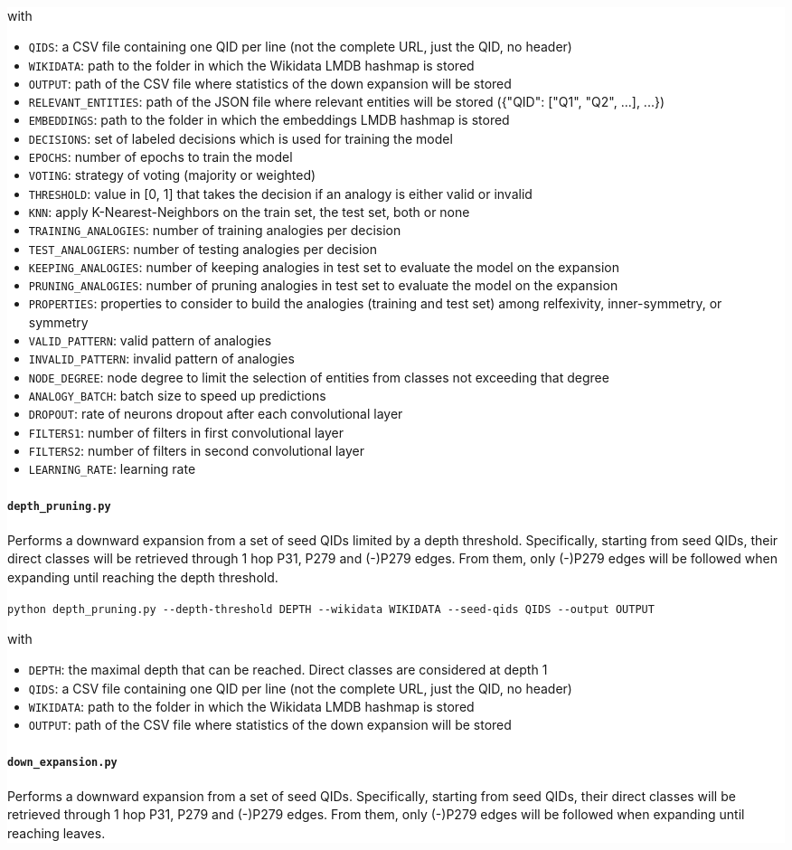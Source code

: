 with
* ``QIDS``: a CSV file containing one QID per line (not the complete URL, just the QID, no header)
* ``WIKIDATA``: path to the folder in which the Wikidata LMDB hashmap is stored
* ``OUTPUT``: path of the CSV file where statistics of the down expansion will be stored
* ``RELEVANT_ENTITIES``: path of the JSON file where relevant entities will be stored ({"QID": ["Q1", "Q2", ...], ...})
* ``EMBEDDINGS``: path to the folder in which the embeddings LMDB hashmap is stored
* ``DECISIONS``: set of labeled decisions which is used for training the model
* ``EPOCHS``: number of epochs to train the model
* ``VOTING``: strategy of voting (majority or weighted)
* ``THRESHOLD``: value in [0, 1] that takes the decision if an analogy is either valid or invalid
* ``KNN``: apply K-Nearest-Neighbors on the train set, the test set, both or none
* ``TRAINING_ANALOGIES``: number of training analogies per decision
* ``TEST_ANALOGIERS``: number of testing analogies per decision
* ``KEEPING_ANALOGIES``: number of keeping analogies in test set to evaluate the model on the expansion
* ``PRUNING_ANALOGIES``: number of pruning analogies in test set to evaluate the model on the expansion
* ``PROPERTIES``: properties to consider to build the analogies (training and test set) among relfexivity, inner-symmetry, or symmetry
* ``VALID_PATTERN``: valid pattern of analogies
* ``INVALID_PATTERN``: invalid pattern of analogies
* ``NODE_DEGREE``: node degree to limit the selection of entities from classes not exceeding that degree
* ``ANALOGY_BATCH``: batch size to speed up predictions
* ``DROPOUT``: rate of neurons dropout after each convolutional layer
* ``FILTERS1``: number of filters in first convolutional layer
* ``FILTERS2``: number of filters in second convolutional layer
* ``LEARNING_RATE``: learning rate

#### ``depth_pruning.py``

Performs a downward expansion from a set of seed QIDs limited by a depth threshold. 
Specifically, starting from seed QIDs, their direct classes will be retrieved through 1 hop P31, P279 and (-)P279 edges. 
From them, only (-)P279 edges will be followed when expanding until reaching the depth threshold.

```
python depth_pruning.py --depth-threshold DEPTH --wikidata WIKIDATA --seed-qids QIDS --output OUTPUT
```

with
* ``DEPTH``: the maximal depth that can be reached. Direct classes are considered at depth 1
* ``QIDS``: a CSV file containing one QID per line (not the complete URL, just the QID, no header)
* ``WIKIDATA``: path to the folder in which the Wikidata LMDB hashmap is stored
* ``OUTPUT``: path of the CSV file where statistics of the down expansion will be stored

#### ``down_expansion.py``

Performs a downward expansion from a set of seed QIDs. 
Specifically, starting from seed QIDs, their direct classes will be retrieved through 1 hop P31, P279 and (-)P279 edges. 
From them, only (-)P279 edges will be followed when expanding until reaching leaves.

